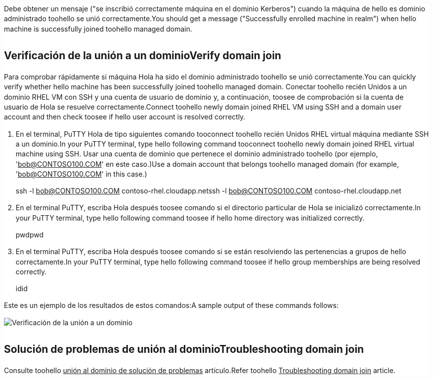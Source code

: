 <span data-ttu-id="98a03-192">Debe obtener un mensaje ("se inscribió correctamente máquina en el dominio Kerberos") cuando la máquina de hello es dominio administrado toohello se unió correctamente.</span><span class="sxs-lookup"><span data-stu-id="98a03-192">You should get a message ("Successfully enrolled machine in realm") when hello machine is successfully joined toohello managed domain.</span></span>

## <a name="verify-domain-join"></a><span data-ttu-id="98a03-193">Verificación de la unión a un dominio</span><span class="sxs-lookup"><span data-stu-id="98a03-193">Verify domain join</span></span>
<span data-ttu-id="98a03-194">Para comprobar rápidamente si máquina Hola ha sido el dominio administrado toohello se unió correctamente.</span><span class="sxs-lookup"><span data-stu-id="98a03-194">You can quickly verify whether hello machine has been successfully joined toohello managed domain.</span></span> <span data-ttu-id="98a03-195">Conectar toohello recién Unidos a un dominio RHEL VM con SSH y una cuenta de usuario de dominio y, a continuación, toosee de comprobación si la cuenta de usuario de Hola se resuelve correctamente.</span><span class="sxs-lookup"><span data-stu-id="98a03-195">Connect toohello newly domain joined RHEL VM using SSH and a domain user account and then check toosee if hello user account is resolved correctly.</span></span>

1. <span data-ttu-id="98a03-196">En el terminal, PuTTY Hola de tipo siguientes comando tooconnect toohello recién Unidos RHEL virtual máquina mediante SSH a un dominio.</span><span class="sxs-lookup"><span data-stu-id="98a03-196">In your PuTTY terminal, type hello following command tooconnect toohello newly domain joined RHEL virtual machine using SSH.</span></span> <span data-ttu-id="98a03-197">Usar una cuenta de dominio que pertenece el dominio administrado toohello (por ejemplo, 'bob@CONTOSO100.COM' en este caso.)</span><span class="sxs-lookup"><span data-stu-id="98a03-197">Use a domain account that belongs toohello managed domain (for example, 'bob@CONTOSO100.COM' in this case.)</span></span>

    <span data-ttu-id="98a03-198">ssh -l bob@CONTOSO100.COM contoso-rhel.cloudapp.net</span><span class="sxs-lookup"><span data-stu-id="98a03-198">ssh -l bob@CONTOSO100.COM contoso-rhel.cloudapp.net</span></span>
2. <span data-ttu-id="98a03-199">En el terminal PuTTY, escriba Hola después toosee comando si el directorio particular de Hola se inicializó correctamente.</span><span class="sxs-lookup"><span data-stu-id="98a03-199">In your PuTTY terminal, type hello following command toosee if hello home directory was initialized correctly.</span></span>

    <span data-ttu-id="98a03-200">pwd</span><span class="sxs-lookup"><span data-stu-id="98a03-200">pwd</span></span>
3. <span data-ttu-id="98a03-201">En el terminal PuTTY, escriba Hola después toosee comando si se están resolviendo las pertenencias a grupos de hello correctamente.</span><span class="sxs-lookup"><span data-stu-id="98a03-201">In your PuTTY terminal, type hello following command toosee if hello group memberships are being resolved correctly.</span></span>

    <span data-ttu-id="98a03-202">id</span><span class="sxs-lookup"><span data-stu-id="98a03-202">id</span></span>

<span data-ttu-id="98a03-203">Este es un ejemplo de los resultados de estos comandos:</span><span class="sxs-lookup"><span data-stu-id="98a03-203">A sample output of these commands follows:</span></span>

![Verificación de la unión a un dominio](./media/active-directory-domain-services-admin-guide/rhel-join-azure-portal-putty-verify-domain-join.png)

## <a name="troubleshooting-domain-join"></a><span data-ttu-id="98a03-205">Solución de problemas de unión al dominio</span><span class="sxs-lookup"><span data-stu-id="98a03-205">Troubleshooting domain join</span></span>
<span data-ttu-id="98a03-206">Consulte toohello [unión al dominio de solución de problemas](active-directory-ds-admin-guide-join-windows-vm.md#troubleshooting-domain-join) artículo.</span><span class="sxs-lookup"><span data-stu-id="98a03-206">Refer toohello [Troubleshooting domain join](active-directory-ds-admin-guide-join-windows-vm.md#troubleshooting-domain-join) article.</span></span>
